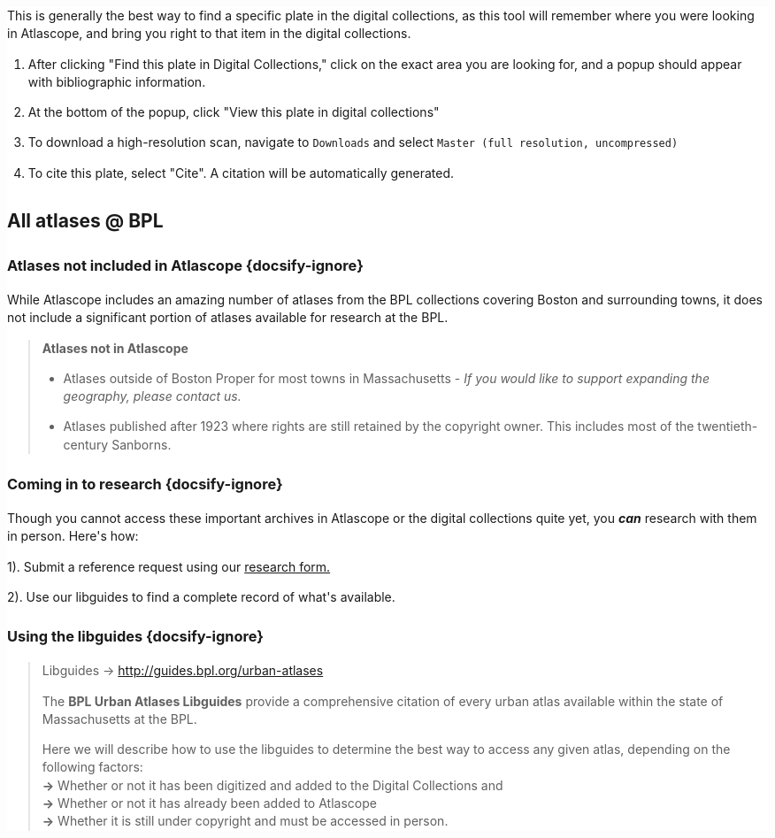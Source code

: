 This is generally the best way to find a specific plate in the digital collections, as this tool will remember where you were looking in Atlascope, and bring you right to that item in the digital collections. 

1. After clicking "Find this plate in Digital Collections," click on the exact area you are looking for, and a popup should appear with bibliographic information.

2. At the bottom of the popup, click "View this plate in digital collections"


3. To download a high-resolution scan, navigate to `Downloads` and select `Master (full resolution, uncompressed)`

4. To cite this plate, select "Cite". A citation will be automatically generated.




## All atlases @ BPL

### Atlases not included in Atlascope {docsify-ignore}

While Atlascope includes an amazing number of atlases from the BPL collections covering Boston and surrounding towns, it does not include a significant portion of atlases available for research at the BPL.
> **Atlases not in Atlascope** <br>
> - Atlases outside of Boston Proper for most towns in Massachusetts - *If you would like to support expanding the geography, please contact us.*
>
> - Atlases published after 1923 where rights are still retained by the copyright owner. This includes most of the twentieth-century Sanborns.

### Coming in to research {docsify-ignore}

Though you cannot access these important archives in Atlascope or the digital collections quite yet, you **_can_** research with them in person. Here's how:

1). Submit a reference request using our [research form.](https://www.leventhalmap.org/research/ "Research @ LMEC")

2). Use our libguides to find a complete record of what's available.


### Using the libguides {docsify-ignore}

> Libguides → http://guides.bpl.org/urban-atlases
>
> The **BPL Urban Atlases Libguides** provide a comprehensive citation of every urban atlas available within the state of Massachusetts at the BPL.
> 
> Here we will describe how to use the libguides to determine the best way to access any given atlas, depending on the following factors:<br>
> **→** Whether or not it has been digitized and added to the Digital Collections and <br>
> **→** Whether or not it has already been added to Atlascope <br>
> **→**  Whether it is still under copyright and must be accessed in person.
